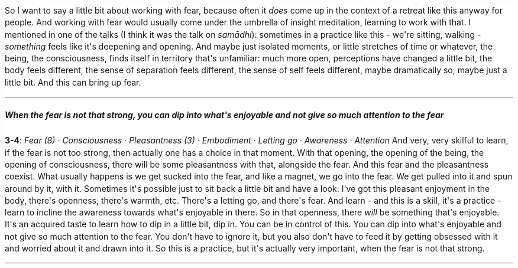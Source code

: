 <span class="paragraph">So I want to say a little bit about working with <a data-href="fear" class="internal-link">fear</a>, because often it _does_ come up in the context of a <a data-href="retreat" class="internal-link">retreat</a> like this anyway for people. And working with <a data-href="fear" class="internal-link">fear</a> would usually come under the umbrella of <a aria-label-position="top" aria-label="Meditation" data-href="Meditation" class="internal-link">insight meditation</a>, learning to work with that. I mentioned in one of the talks (I think it was the talk on _<a aria-label-position="top" aria-label="Samadhi" data-href="Samadhi" class="internal-link">samādhi</a>_): sometimes in a practice like this - we're sitting, walking - _something_ feels like it's deepening and opening. And maybe just isolated moments, or little stretches of time or whatever, the being, the <a data-href="consciousness" class="internal-link">consciousness</a>, finds itself in territory that's unfamiliar: much more open, <a aria-label-position="top" aria-label="Perception" data-href="Perception" class="internal-link">perceptions</a> have changed a little bit, the <a aria-label-position="top" aria-label="Embodiment" data-href="Embodiment" class="internal-link">body</a> feels different, the sense of <a aria-label-position="top" aria-label="Nondualism" data-href="Nondualism" class="internal-link">separation</a> feels different, the <a aria-label-position="top" aria-label="The Self" data-href="The Self" class="internal-link">sense of self</a> feels different, maybe dramatically so, maybe just a little bit. And this can bring up <a data-href="fear" class="internal-link">fear</a>.</span>

---
##### When the fear is not that strong, you can dip into what's enjoyable and not give so much attention to the fear
<span class="counts">**<a aria-label-position="top" aria-label="0202 Using Insight to Deepen Love and Compassion > ^3-4" data-href="0202 Using Insight to Deepen Love and Compassion#^3-4" class="internal-link">3-4</a>**: _<a data-href="Fear" class="internal-link">Fear</a> (8) · <a data-href="Consciousness" class="internal-link">Consciousness</a> · <a data-href="Pleasantness" class="internal-link">Pleasantness</a> (3) · <a data-href="Embodiment" class="internal-link">Embodiment</a> · <a data-href="Letting go" class="internal-link">Letting go</a> · <a data-href="Awareness" class="internal-link">Awareness</a> · <a data-href="Attention" class="internal-link">Attention</a>_</span>
<audio controls preload=metadata style=" width:300px;" controlslist="nodownload"><source src="https://dharmaseed.org/talks/11956/20080202-Rob_Burbea-GAIA-using_insight_to_deepen_love_and_compassion-11956.mp3#t=13:51" type="audio/mpeg">???</audio>
<span class="paragraph">And very, very skilful to learn, if the <a data-href="fear" class="internal-link">fear</a> is not too strong, then actually one has a choice in that moment. With that opening, the opening of the being, the opening of <a data-href="consciousness" class="internal-link">consciousness</a>, there will be some <a data-href="pleasantness" class="internal-link">pleasantness</a> with that, alongside the <a data-href="fear" class="internal-link">fear</a>. And this <a data-href="fear" class="internal-link">fear</a> and the <a data-href="pleasantness" class="internal-link">pleasantness</a> coexist. What usually happens is we get sucked into the <a data-href="fear" class="internal-link">fear</a>, and like a magnet, we go into the <a data-href="fear" class="internal-link">fear</a>. We get pulled into it and spun around by it, with it. Sometimes it's possible just to sit back a little bit and have a look: I've got this pleasant <a aria-label-position="top" aria-label="Pleasantness" data-href="Pleasantness" class="internal-link">enjoyment</a> in the <a aria-label-position="top" aria-label="Embodiment" data-href="Embodiment" class="internal-link">body</a>, there's openness, there's warmth, etc. There's a <a data-href="letting go" class="internal-link">letting go</a>, and there's <a data-href="fear" class="internal-link">fear</a>. And learn - and this is a skill, it's a practice - learn to incline the <a data-href="awareness" class="internal-link">awareness</a> towards what's enjoyable in there. So in that openness, there _will_ be something that's enjoyable. It's an acquired taste to learn how to dip in a little bit, dip in. You can be in control of this. You can dip into what's enjoyable and not give so much <a data-href="attention" class="internal-link">attention</a> to the <a data-href="fear" class="internal-link">fear</a>. You don't have to ignore it, but you also don't have to feed it by getting obsessed with it and worried about it and drawn into it. So this is a practice, but it's actually very important, when the <a data-href="fear" class="internal-link">fear</a> is not that strong.</span>

---